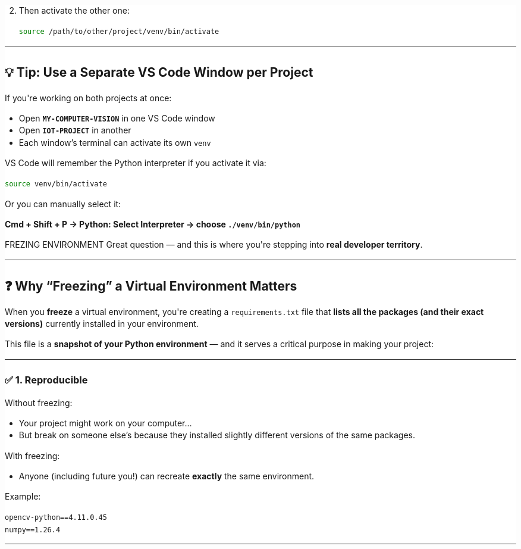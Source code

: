 2. Then activate the other one:

   ```zsh
   source /path/to/other/project/venv/bin/activate
   ```

---

## 💡 Tip: Use a Separate VS Code Window per Project

If you're working on both projects at once:

* Open **`MY-COMPUTER-VISION`** in one VS Code window
* Open **`IOT-PROJECT`** in another
* Each window’s terminal can activate its own `venv`

VS Code will remember the Python interpreter if you activate it via:

```zsh
source venv/bin/activate
```

Or you can manually select it:

**Cmd + Shift + P → Python: Select Interpreter → choose `./venv/bin/python`**


FREZING ENVIRONMENT
Great question — and this is where you're stepping into **real developer territory**.

---

## ❓ Why “Freezing” a Virtual Environment Matters

When you **freeze** a virtual environment, you're creating a `requirements.txt` file that **lists all the packages (and their exact versions)** currently installed in your environment.

This file is a **snapshot of your Python environment** — and it serves a critical purpose in making your project:

---

### ✅ 1. **Reproducible**

Without freezing:

* Your project might work on your computer…
* But break on someone else’s because they installed slightly different versions of the same packages.

With freezing:

* Anyone (including future you!) can recreate **exactly** the same environment.

Example:

```text
opencv-python==4.11.0.45
numpy==1.26.4
```

---